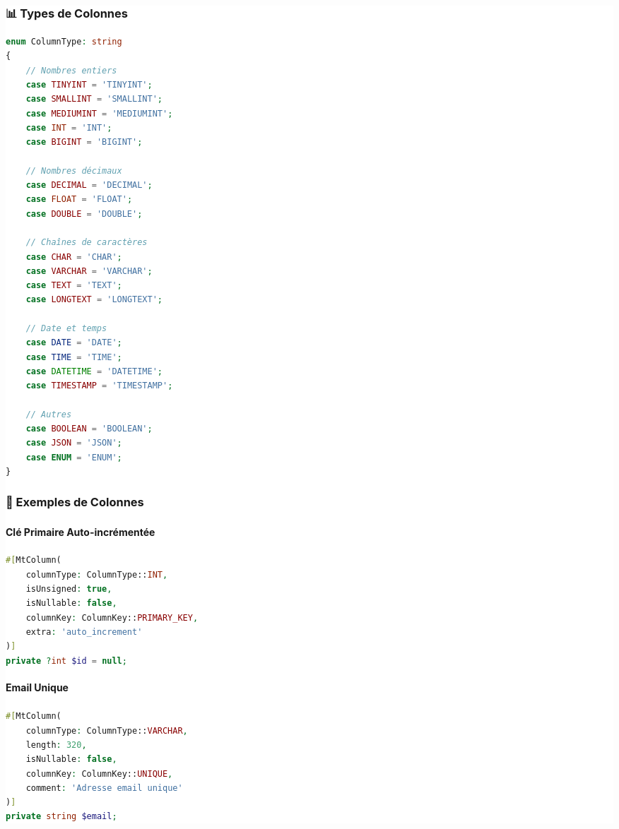 ### 📊 Types de Colonnes

```php
enum ColumnType: string
{
    // Nombres entiers
    case TINYINT = 'TINYINT';
    case SMALLINT = 'SMALLINT';
    case MEDIUMINT = 'MEDIUMINT';
    case INT = 'INT';
    case BIGINT = 'BIGINT';
    
    // Nombres décimaux
    case DECIMAL = 'DECIMAL';
    case FLOAT = 'FLOAT';
    case DOUBLE = 'DOUBLE';
    
    // Chaînes de caractères
    case CHAR = 'CHAR';
    case VARCHAR = 'VARCHAR';
    case TEXT = 'TEXT';
    case LONGTEXT = 'LONGTEXT';
    
    // Date et temps
    case DATE = 'DATE';
    case TIME = 'TIME';
    case DATETIME = 'DATETIME';
    case TIMESTAMP = 'TIMESTAMP';
    
    // Autres
    case BOOLEAN = 'BOOLEAN';
    case JSON = 'JSON';
    case ENUM = 'ENUM';
}
```

### 📝 Exemples de Colonnes

#### Clé Primaire Auto-incrémentée
```php
#[MtColumn(
    columnType: ColumnType::INT,
    isUnsigned: true,
    isNullable: false,
    columnKey: ColumnKey::PRIMARY_KEY,
    extra: 'auto_increment'
)]
private ?int $id = null;
```

#### Email Unique
```php
#[MtColumn(
    columnType: ColumnType::VARCHAR,
    length: 320,
    isNullable: false,
    columnKey: ColumnKey::UNIQUE,
    comment: 'Adresse email unique'
)]
private string $email;
```
